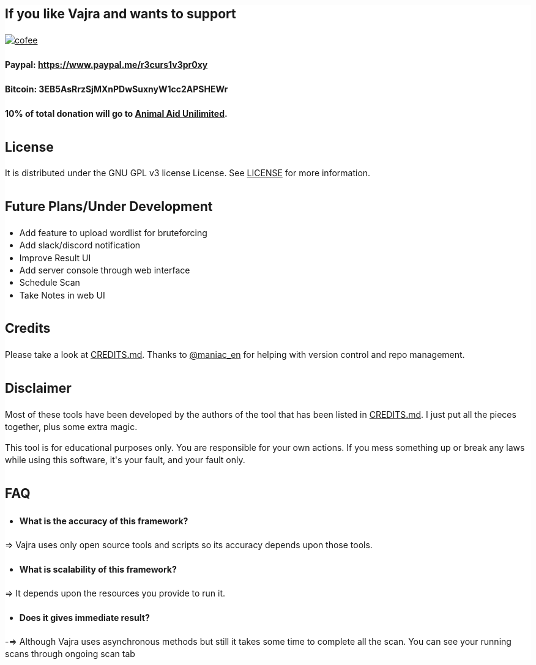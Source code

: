 
## If you like Vajra and wants to support

[![cofee](https://camo.githubusercontent.com/c3f856bacd5b09669157ed4774f80fb9d8622dd45ce8fdf2990d3552db99bd27/68747470733a2f2f7777772e6275796d6561636f666665652e636f6d2f6173736574732f696d672f637573746f6d5f696d616765732f6f72616e67655f696d672e706e67)](https://www.buymeacoffee.com/r3curs1v3pr0xy)
#### Paypal: https://www.paypal.me/r3curs1v3pr0xy<br>
#### Bitcoin: 3EB5AsRrzSjMXnPDwSuxnyW1cc2APSHEWr
#### 10% of total donation will go to [Animal Aid Unilimited](https://www.animalaidunlimited.org/).
 

## License
It is distributed under the GNU GPL v3 license License. See [LICENSE](https://github.com/r3curs1v3-pr0xy/vajra/blob/main/LICENSE) for more information.

## Future Plans/Under Development
- Add feature to upload wordlist for bruteforcing
- Add slack/discord notification
- Improve Result UI
- Add server console through web interface
- Schedule Scan
- Take Notes in web UI

## Credits

Please take a look at [CREDITS.md](https://github.com/r3curs1v3-pr0xy/vajra/blob/main/CREDITS.md). Thanks to [@maniac_en](https://twitter.com/maniac_en) for helping with version control and repo management.

## Disclaimer

Most of these tools have been developed by the authors of the tool that has been listed in [CREDITS.md](https://github.com/r3curs1v3-pr0xy/vajra/blob/main/CREDITS.md). I just put all the pieces together, plus some extra magic.

This tool is for educational purposes only. You are responsible for your own actions. If you mess something up or break any laws while using this software, it's your fault, and your fault only. 

## FAQ

- #### What is the accuracy of this framework?<br>
=> Vajra uses only open source tools and scripts so its accuracy depends upon those tools.
- #### What is scalability of this framework?<br>
=> It depends upon the resources you provide to run it.
- #### Does it gives immediate result?<br>
-=> Although Vajra uses asynchronous methods but still it takes some time to complete all the scan. You can see your running scans through ongoing scan tab

 
